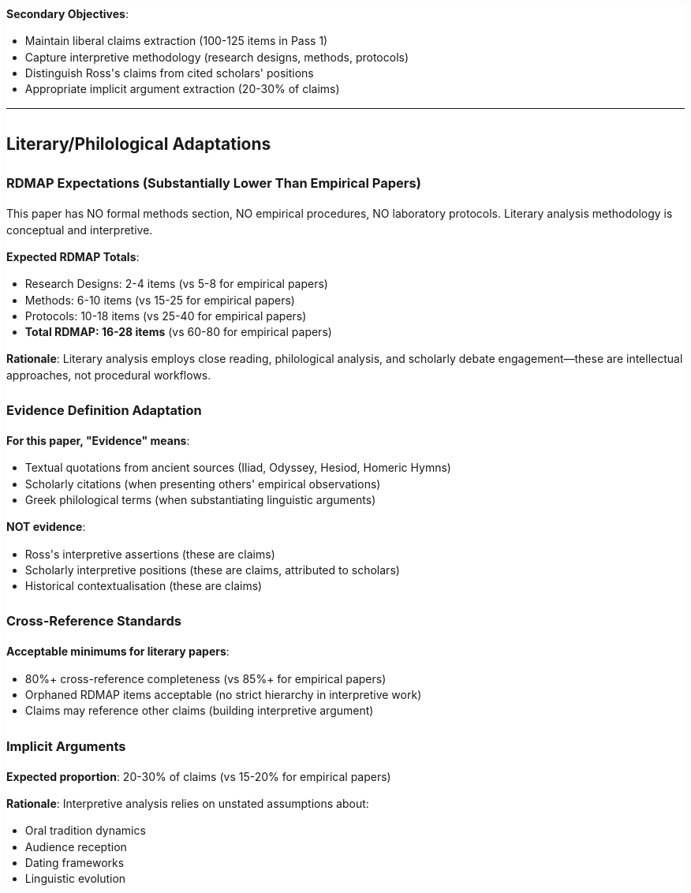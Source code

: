**Secondary Objectives**:
- Maintain liberal claims extraction (100-125 items in Pass 1)
- Capture interpretive methodology (research designs, methods, protocols)
- Distinguish Ross's claims from cited scholars' positions
- Appropriate implicit argument extraction (20-30% of claims)

---

## Literary/Philological Adaptations

### RDMAP Expectations (Substantially Lower Than Empirical Papers)

This paper has NO formal methods section, NO empirical procedures, NO laboratory protocols. Literary analysis methodology is conceptual and interpretive.

**Expected RDMAP Totals**:
- Research Designs: 2-4 items (vs 5-8 for empirical papers)
- Methods: 6-10 items (vs 15-25 for empirical papers)
- Protocols: 10-18 items (vs 25-40 for empirical papers)
- **Total RDMAP: 16-28 items** (vs 60-80 for empirical papers)

**Rationale**: Literary analysis employs close reading, philological analysis, and scholarly debate engagement—these are intellectual approaches, not procedural workflows.

### Evidence Definition Adaptation

**For this paper, "Evidence" means**:
- Textual quotations from ancient sources (Iliad, Odyssey, Hesiod, Homeric Hymns)
- Scholarly citations (when presenting others' empirical observations)
- Greek philological terms (when substantiating linguistic arguments)

**NOT evidence**:
- Ross's interpretive assertions (these are claims)
- Scholarly interpretive positions (these are claims, attributed to scholars)
- Historical contextualisation (these are claims)

### Cross-Reference Standards

**Acceptable minimums for literary papers**:
- 80%+ cross-reference completeness (vs 85%+ for empirical papers)
- Orphaned RDMAP items acceptable (no strict hierarchy in interpretive work)
- Claims may reference other claims (building interpretive argument)

### Implicit Arguments

**Expected proportion**: 20-30% of claims (vs 15-20% for empirical papers)

**Rationale**: Interpretive analysis relies on unstated assumptions about:
- Oral tradition dynamics
- Audience reception
- Dating frameworks
- Linguistic evolution
